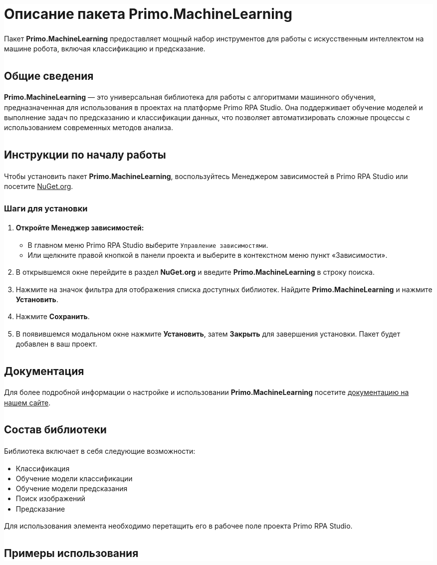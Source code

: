 # Описание пакета Primo.MachineLearning

Пакет **Primo.MachineLearning** предоставляет мощный набор инструментов для работы с искусственным интеллектом на машине робота, включая классификацию и предсказание.

## Общие сведения

**Primo.MachineLearning** — это универсальная библиотека для работы с алгоритмами машинного обучения, предназначенная для использования в проектах на платформе Primo RPA Studio. Она поддерживает обучение моделей и выполнение задач по предсказанию и классификации данных, что позволяет автоматизировать сложные процессы с использованием современных методов анализа.

## Инструкции по началу работы

Чтобы установить пакет **Primo.MachineLearning**, воспользуйтесь Менеджером зависимостей в Primo RPA Studio или посетите [NuGet.org](https://www.nuget.org/).

### Шаги для установки

1. **Откройте Менеджер зависимостей:**
   - В главном меню Primo RPA Studio выберите `Управление зависимостями`.
   - Или щелкните правой кнопкой в панели проекта и выберите в контекстном меню пункт «Зависимости».

2. В открывшемся окне перейдите в раздел **NuGet.org** и введите **Primo.MachineLearning** в строку поиска.

3. Нажмите на значок фильтра для отображения списка доступных библиотек. Найдите **Primo.MachineLearning** и нажмите **Установить**.

4. Нажмите **Сохранить**.

5. В появившемся модальном окне нажмите **Установить**, затем **Закрыть** для завершения установки. Пакет будет добавлен в ваш проект.

## Документация

Для более подробной информации о настройке и использовании **Primo.MachineLearning** посетите [документацию на нашем сайте](https://docs.primo-rpa.ru).

## Состав библиотеки

Библиотека включает в себя следующие возможности:

- Классификация
- Обучение модели классификации
- Обучение модели предсказания
- Поиск изображений
- Предсказание

Для использования элемента необходимо перетащить его в рабочее поле проекта Primo RPA Studio.

## Примеры использования
